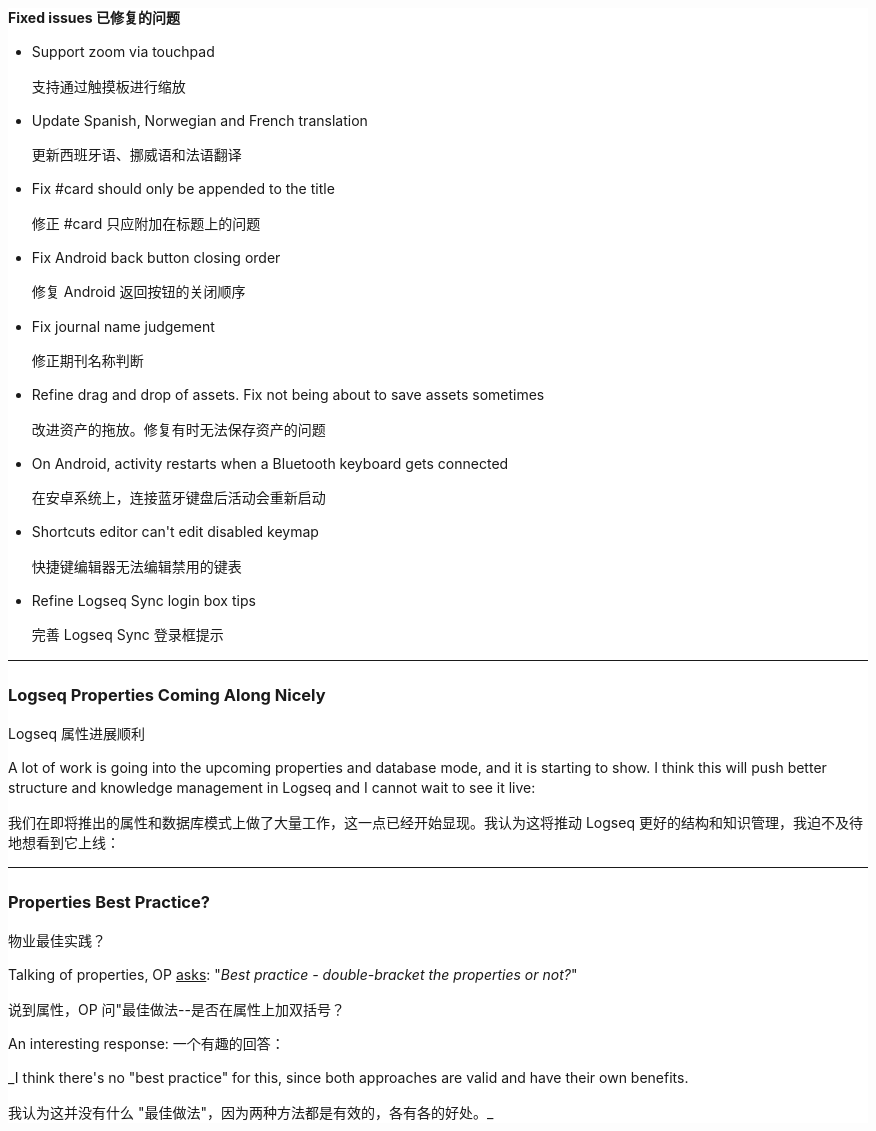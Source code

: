 **Fixed issues 已修复的问题**

-   Support zoom via touchpad  
    
    支持通过触摸板进行缩放
-   Update Spanish, Norwegian and French translation  
    
    更新西班牙语、挪威语和法语翻译
-   Fix #card should only be appended to the title  
    
    修正 #card 只应附加在标题上的问题
-   Fix Android back button closing order  
    
    修复 Android 返回按钮的关闭顺序
-   Fix journal name judgement  
    
    修正期刊名称判断
-   Refine drag and drop of assets. Fix not being about to save assets sometimes  
    
    改进资产的拖放。修复有时无法保存资产的问题
-   On Android, activity restarts when a Bluetooth keyboard gets connected  
    
    在安卓系统上，连接蓝牙键盘后活动会重新启动
-   Shortcuts editor can't edit disabled keymap  
    
    快捷键编辑器无法编辑禁用的键表
-   Refine Logseq Sync login box tips  
    
    完善 Logseq Sync 登录框提示

___

### Logseq Properties Coming Along Nicely  

Logseq 属性进展顺利

A lot of work is going into the upcoming properties and database mode, and it is starting to show. I think this will push better structure and knowledge management in Logseq and I cannot wait to see it live:  

我们在即将推出的属性和数据库模式上做了大量工作，这一点已经开始显现。我认为这将推动 Logseq 更好的结构和知识管理，我迫不及待地想看到它上线：

___

### Properties Best Practice?  

物业最佳实践？

Talking of properties, OP [asks](https://www.reddit.com/r/logseq/comments/17kkwks/best_practice_doublebracket_the_properties_or_not/?ref=logseqtimes.com): "_Best practice - double-bracket the properties or not?_"  

说到属性，OP 问"最佳做法--是否在属性上加双括号？

An interesting response: 一个有趣的回答：

_I think there's no "best practice" for this, since both approaches are valid and have their own benefits.  

我认为这并没有什么 "最佳做法"，因为两种方法都是有效的，各有各的好处。_
